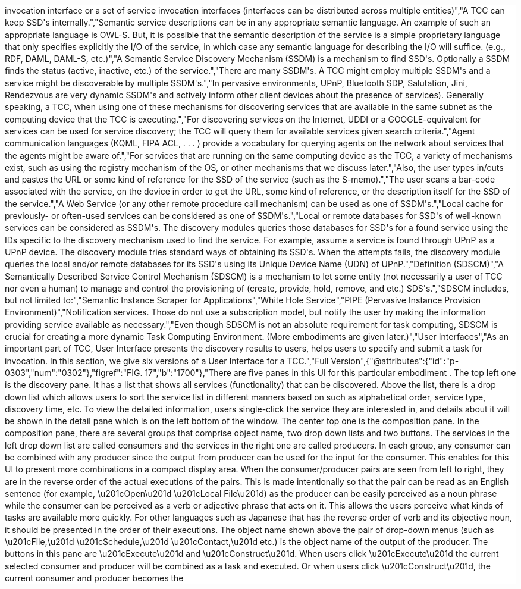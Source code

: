 invocation interface or a set of service invocation interfaces (interfaces can be distributed across multiple entities)","A TCC can keep SSD's internally.","Semantic service descriptions can be in any appropriate semantic language. An example of such an appropriate language is OWL-S. But, it is possible that the semantic description of the service is a simple proprietary language that only specifies explicitly the I\/O of the service, in which case any semantic language for describing the I\/O will suffice. (e.g., RDF, DAML, DAML-S, etc.)","A Semantic Service Discovery Mechanism (SSDM) is a mechanism to find SSD's. Optionally a SSDM finds the status (active, inactive, etc.) of the service.","There are many SSDM's. A TCC might employ multiple SSDM's and a service might be discoverable by multiple SSDM's.","In pervasive environments, UPnP, Bluetooth SDP, Salutation, Jini, Rendezvous are very dynamic SSDM's and actively inform other client devices about the presence of services). Generally speaking, a TCC, when using one of these mechanisms for discovering services that are available in the same subnet as the computing device that the TCC is executing.","For discovering services on the Internet, UDDI or a GOOGLE-equivalent for services can be used for service discovery; the TCC will query them for available services given search criteria.","Agent communication languages (KQML, FIPA ACL, . . . ) provide a vocabulary for querying agents on the network about services that the agents might be aware of.","For services that are running on the same computing device as the TCC, a variety of mechanisms exist, such as using the registry mechanism of the OS, or other mechanisms that we discuss later.","Also, the user types in\/cuts and pastes the URL or some kind of reference for the SSD of the service (such as the S-memo).","The user scans a bar-code associated with the service, on the device in order to get the URL, some kind of reference, or the description itself for the SSD of the service.","A Web Service (or any other remote procedure call mechanism) can be used as one of SSDM's.","Local cache for previously- or often-used services can be considered as one of SSDM's.","Local or remote databases for SSD's of well-known services can be considered as SSDM's. The discovery modules queries those databases for SSD's for a found service using the IDs specific to the discovery mechanism used to find the service. For example, assume a service is found through UPnP as a UPnP device. The discovery module tries standard ways of obtaining its SSD's. When the attempts fails, the discovery module queries the local and\/or remote databases for its SSD's using its Unique Device Name (UDN) of UPnP.","Definition (SDSCM)","A Semantically Described Service Control Mechanism (SDSCM) is a mechanism to let some entity (not necessarily a user of TCC nor even a human) to manage and control the provisioning of (create, provide, hold, remove, and etc.) SDS's.","SDSCM includes, but not limited to:","Semantic Instance Scraper for Applications","White Hole Service","PIPE (Pervasive Instance Provision Environment)","Notification services. Those do not use a subscription model, but notify the user by making the information providing service available as necessary.","Even though SDSCM is not an absolute requirement for task computing, SDSCM is crucial for creating a more dynamic Task Computing Environment. (More embodiments are given later.)","User Interfaces","As an important part of TCC, User Interface presents the discovery results to users, helps users to specify and submit a task for invocation. In this section, we give six versions of a User Interface for a TCC.","Full Version",{"@attributes":{"id":"p-0303","num":"0302"},"figref":"FIG. 17","b":"1700"},"There are five panes in this UI for this particular embodiment . The top left one is the discovery pane. It has a list that shows all services (functionality) that can be discovered. Above the list, there is a drop down list which allows users to sort the service list in different manners based on such as alphabetical order, service type, discovery time, etc. To view the detailed information, users single-click the service they are interested in, and details about it will be shown in the detail pane which is on the left bottom of the window. The center top one is the composition pane. In the composition pane, there are several groups that comprise object name, two drop down lists and two buttons. The services in the left drop down list are called consumers and the services in the right one are called producers. In each group, any consumer can be combined with any producer since the output from producer can be used for the input for the consumer. This enables for this UI to present more combinations in a compact display area. When the consumer\/producer pairs are seen from left to right, they are in the reverse order of the actual executions of the pairs. This is made intentionally so that the pair can be read as an English sentence (for example, \u201cOpen\u201d \u201cLocal File\u201d) as the producer can be easily perceived as a noun phrase while the consumer can be perceived as a verb or adjective phrase that acts on it. This allows the users perceive what kinds of tasks are available more quickly. For other languages such as Japanese that has the reverse order of verb and its objective noun, it should be presented in the order of their executions. The object name shown above the pair of drop-down menus (such as \u201cFile,\u201d \u201cSchedule,\u201d \u201cContact,\u201d etc.) is the object name of the output of the producer. The buttons in this pane are \u201cExecute\u201d and \u201cConstruct\u201d. When users click \u201cExecute\u201d the current selected consumer and producer will be combined as a task and executed. Or when users click \u201cConstruct\u201d, the current consumer and producer becomes the